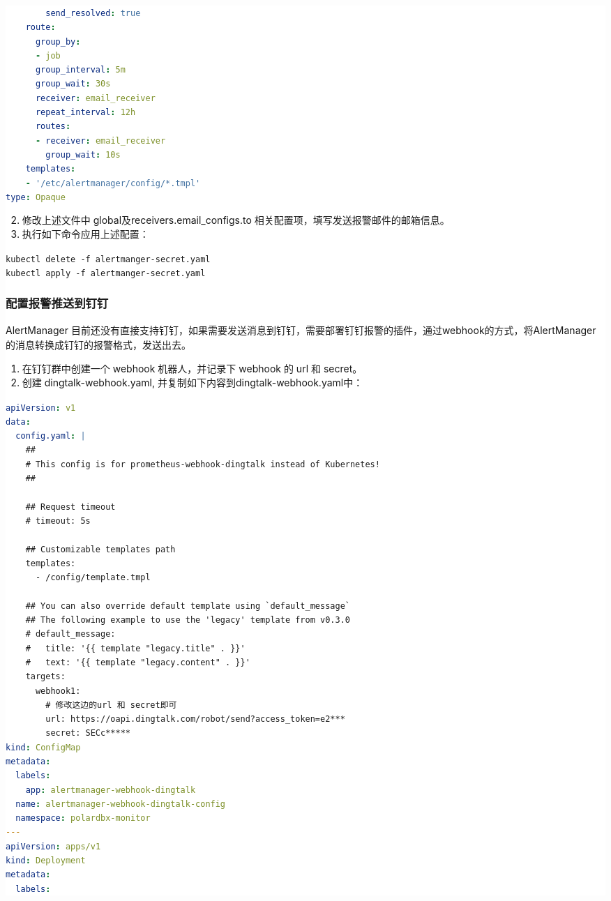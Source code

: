 ```yaml
        send_resolved: true
    route:
      group_by:
      - job
      group_interval: 5m
      group_wait: 30s
      receiver: email_receiver
      repeat_interval: 12h
      routes:
      - receiver: email_receiver
        group_wait: 10s
    templates:
    - '/etc/alertmanager/config/*.tmpl'
type: Opaque
```
2. 修改上述文件中 global及receivers.email_configs.to 相关配置项，填写发送报警邮件的邮箱信息。
3. 执行如下命令应用上述配置：
```shell
kubectl delete -f alertmanger-secret.yaml
kubectl apply -f alertmanger-secret.yaml
```

### 配置报警推送到钉钉

AlertManager 目前还没有直接支持钉钉，如果需要发送消息到钉钉，需要部署钉钉报警的插件，通过webhook的方式，将AlertManager的消息转换成钉钉的报警格式，发送出去。

1. 在钉钉群中创建一个 webhook 机器人，并记录下 webhook 的 url 和 secret。
2. 创建 dingtalk-webhook.yaml, 并复制如下内容到dingtalk-webhook.yaml中：
```yaml
apiVersion: v1
data:
  config.yaml: |
    ##
    # This config is for prometheus-webhook-dingtalk instead of Kubernetes!
    ##

    ## Request timeout
    # timeout: 5s

    ## Customizable templates path
    templates:
      - /config/template.tmpl

    ## You can also override default template using `default_message`
    ## The following example to use the 'legacy' template from v0.3.0
    # default_message:
    #   title: '{{ template "legacy.title" . }}'
    #   text: '{{ template "legacy.content" . }}'
    targets:
      webhook1:
        # 修改这边的url 和 secret即可
        url: https://oapi.dingtalk.com/robot/send?access_token=e2***
        secret: SECc*****
kind: ConfigMap
metadata:
  labels:
    app: alertmanager-webhook-dingtalk
  name: alertmanager-webhook-dingtalk-config
  namespace: polardbx-monitor
---
apiVersion: apps/v1
kind: Deployment
metadata:
  labels:
```